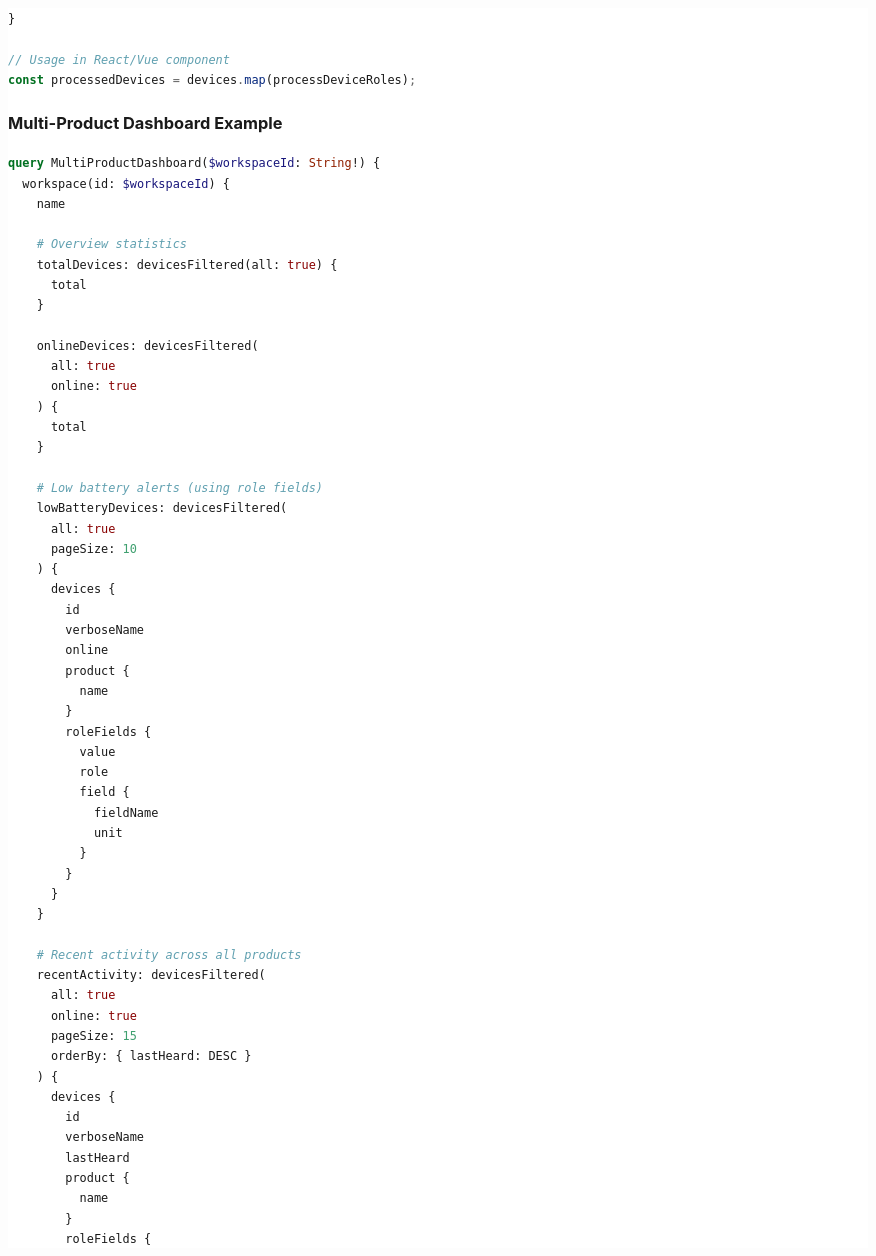 ```javascript
}

// Usage in React/Vue component
const processedDevices = devices.map(processDeviceRoles);
```

### Multi-Product Dashboard Example

```graphql
query MultiProductDashboard($workspaceId: String!) {
  workspace(id: $workspaceId) {
    name
    
    # Overview statistics
    totalDevices: devicesFiltered(all: true) {
      total
    }
    
    onlineDevices: devicesFiltered(
      all: true
      online: true
    ) {
      total
    }
    
    # Low battery alerts (using role fields)
    lowBatteryDevices: devicesFiltered(
      all: true
      pageSize: 10
    ) {
      devices {
        id
        verboseName
        online
        product {
          name
        }
        roleFields {
          value
          role
          field {
            fieldName
            unit
          }
        }
      }
    }
    
    # Recent activity across all products
    recentActivity: devicesFiltered(
      all: true
      online: true
      pageSize: 15
      orderBy: { lastHeard: DESC }
    ) {
      devices {
        id
        verboseName
        lastHeard
        product {
          name
        }
        roleFields {
```